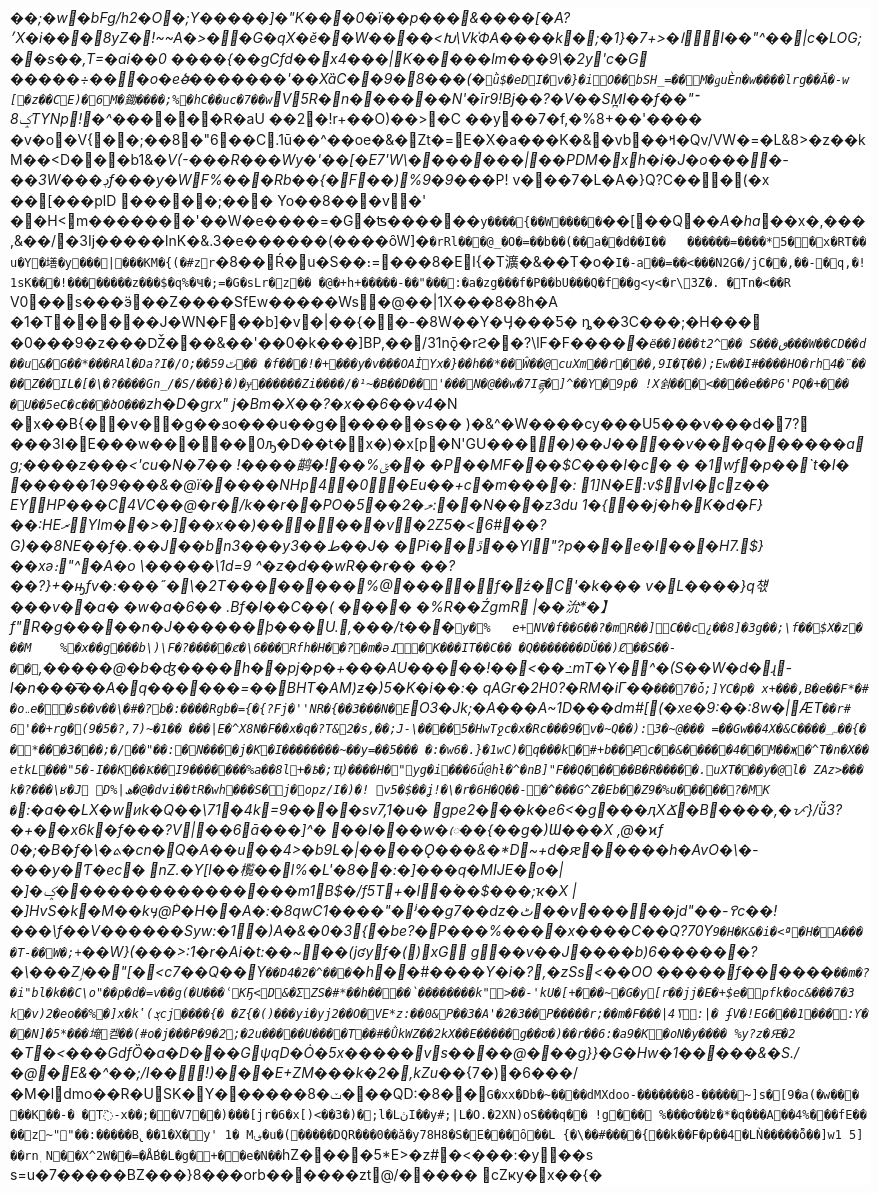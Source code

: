 *��;�w�bFg/h2�O�;Y�����]�"K���0�ï��p���&����[�A?׳X�i���8yZ�!~~A�>��G�qX�ӗ��W����<Խ\Vk֫ФA����k�;�ا�<+7�{1I��"^��|c�LOG;��s��,T=�ai��0 ����{��gCfd��x4���|K�����lm���9\�2y'c�G �����÷�� �o�eծ̶�������'��XȁC��9�8���(�`ǜ$�eDI�v�}�iO��bSH̲=��M�ǥuЀn�w����lrg��Ă�-w[�z��CE)�6M�鋤����;%�hC��uc�7��w`V5R�n������N'�īr9!Bj��?�V��SM̪I��f��"־ݤ8TYNp!�^��*����R�aU
��2�!r+��O)��>�C
��y��7�f,�%8+��'���� �v�o�V{��;��8�"6��C.1ū��^��oe�&�Zt�=⥻E�X�a���K�&�vb��ߞ�Qv/VW�=�L&8>�z��kM��<D�\��b1&*�V(-���R���Wy�'�� [�E7'W\�ܺ������|��PDM�xh�i�J�o����-��3W���ڊf���y�WF%���Rb��{�F��)%9�9��*�P! v���7�L�A�}Q?C���(�х
��[���plD �����;��� Yo��8���v�'
��H<m�������'��W�e����=�G�ʦ������`y����{��W�����`��[��Q��$A�ha$��x�,���
,&��/�3Ij�����lnK�&.3�e������(����ȏW]�`�rRl���@_�O�=��b��(��a�޶�d��I��	������=����*5��x�RT��u�Y�墡�y���|���KM�{(�#zr`�8��Ŕ�u�S��։=���8�EI{�T瀇�&��T�o�`I�-a��=��<���N2G�/jC��,��-�q,� !1sK���!��������z���$�q%�Ҹ�;=�G�sLr�z�� �@�+h+�����-��"���:�a�zg���f�P��bU���Q�f��g<y<�r\3Z�.
�Tn�<��R`V0��s���ӭ��Z����SfEw�����Ws�@��|1X���8 �8h�A �1�T�����J�WN�F��b]�v�|��{��-�8W��Y�Ӌ���Ƽ� ȵ��3C���;�H���
�0���9�z���Ǆ���&��'��0�k���]BP,��/3 1nǭ�rϩ��?\lF�F�*����`ё��]�� �t2^��
S���ٯ���W��CD��d��u&�G��*���RAl�Da?I�/O;��59ٿ��
�f���!�+���y�v���OAİYx�}��h��*��Ŵ��@cuXm��r���,9I�Ҭ��);Ew��I#����HO�rh 4�̈����Z��IL�[�\�?����Gn_/�S/���}�)�ɏ������Zi����/�¹~�B��D��'���N�@��w�7Iཌྷ�]^��Y�9p� !X쉵���<��֐��e��P6'PQ�+����U��5eC�c���ծO���`zh�D�grx"
j�Bm�X��?�x��6��v4* �Ν
�x��B{��v��g��ܦo���u��g������s�� )�&^�W����cy���U5���v���d�7?���3I�E���w�����0ԡ�D��t�x�)�x[p�N\'GU���޷_�)��J����v���q������ag;����z���<'cu�N�7�� !����鹋�!��%ݵ��
�P��MF���$C���I�c� � �1wf�p��`t�I� �����1�9���&�@ï�����NHp4�0󂣏׋�Eu��+c�m����: 1]N�E:v$vI�cz�� EYHP���C4VC��@�r�/k��r��PO�5 ��2�ލ:��N���z3du 1�{��j�h�K�d�F}��:HEރYlm��>�]��x��)���΂���v�2Z5�<6#��?G)��8NE��f�.��J��bn3���y3� �ط��J� �Pi��ڐ��Yl"?p���e�I���H7.$}��xə։"^�A�o \�����\1d=9
^�z�d��wR��r�� ��?��?}+�ԣfv�:���˶�\�2T��������%@����f�ź�C'�k��� v�L����*}q챿���v��a�* �w�a�6��
.Bf�I��C��( ����
�%R��ŹgmR
|��沇*�】f"R�g�����n�J������þ���U.􇞪,���/t���`y�%	e+ΝV�f��6��?�mR��]C��c΍¿��8]�3g��;\f��$X�z���M	%�x��g���b\)\F�?�����ȼ�\6���Rfh�H��?�m�ә߁�K���IT��C��
�Q�������DŬ��)Ȼ��S��-��`,�����@�b�ʤ����h��pj�p�+�*��AU�����!��<�*�߸mT�Y�^�(S��W�d�ɻ-l�n���͞��A�޳q������=��BΗT�AM)ƶ�)5�K�_i��:� qAGr�2H0?�RM�iГ��`���7�ȱ;]YC�p� x +���,B�e��F*�#�o܅e��s��v��\�#�? b�:����Rgb�={�{?Fj�''NR�{��3���N�E`O3�Jk;�A���A~1D���dm#[(�xe�9:��:8w�|ÆT`��r#6'��+rg�(9�5�?,7)~�1��
���|E�^X8N�F��x�q�?T&2�s,��;J-\����5�HwTջc�x�Rc���9�v�~Q��):3�~@���
=��Gw��4X�&C����؄��{��*���3���;�/��"��:�N����j�K�I��������~�� y=��5��� �:�w6�.}�1wC)�q���k�#+b��Քc��&�����4��M��җ�^T�n�X��etkL���"5�-I��K��Ҝ��I9�������%a��8l+�߿�;Ҵ)����H�"yg�i���6ǘ@hƚ�^�nB]"F��Q�޽����B�R�����.uXT���y�@l� ZAz>���k�?���\ʁ�J D%|ھ�@�d vi��tR�wh���S�j�opz/I�)�! v5�$��ʝ!�\�r�6H�Q��-�^���G^Z�Eb��Z9�%u�����?�MK�`:�a��LX�wͷk�Q��\71�4k=9����sv7,1�u�	gpe2���k�e6<�g���ԯXՃ�B����,�ᜉ}/ǚ3?�+ ��x6k׷�f��� ?V|��6ā���]^�	��I���w�ᰨ��{��g�)Ɯ���X	,@�ϰf
0�;�B�f�\�ܬ�cn�Q�A��u��4>�b9L�|����Ǫ���&�*D~+d�ԙ�����h�AvO�\�-���y�Ƭ�ec�
nZ.�Y[l��㰖��l%�L'�8��:�]���q�MIJE�o�|�]�ݤ������������� ���m1B$�/f5T+�l�۬��$���;ҡ�X
|�]HvS�k�M��kӌ@ؑP�H��A�:�8qwC1����"�ʲ��g7��dz�ٹ��v�����jd"��-߉c��!���\f��V������Syw:�1�)A�&�0�3{�be?�P���%����x����C��Q?70Y`9�H�K&�i�<ª�H�A����T-�� W�;+`��W}(���>:1�r�Ai�t:��~��(jʛyf�()xG
g��v��J����b)6������?�\���Zٳ��"[�<c7��Q��Y`��D׼��^�2�4�`�h��#����Y�i�?,�zSs<��OO �����f������`��m�?�i"bl�k��C\o"��p�d�=v��g(�U���ՙKҔ<D&�ΣZS�#*��h����՝��������k">��-'kU�[+���~�G�y[r��jj�E�+$e�pfk�oc&���7�3k�v)2�eo��%�]x�kʽ(ܮcj����{�
�Z{�()���yi�yj2��O�VE*z:��0&P��3�A'�2�3��P�����r;��m�F���|ߖ4:|� ʄV�!EG���1��� :Ƴ���N]�5*���埯켇��(#o�j���P�9�2;�2u�����U����T��#�ǛkWZ��2kX��E�����g��ʊ�)��r��6:�а9�K�oN�y���� %y?z�Ԙ�2`�T*�<���GdfȌ�a�D���Gψq*D�Ȯ�5x�����vs����@���g}}�G�Hw�1�����&�S./�@�E&�^��;/I��!)�_��E+ZM���k�2�,kZu��_{7�)�6���/�M�ldmo��R�USK�Y������8�ݖ���QD:�؛��8`G� xx�Db�~����dMXdoo-�������8-�����~]s�[9�a(�w��� ��K��-� �T߳-x��;��V7��)���[jr�6�x[)<��3�)�;l�LڽI��y#;|L�O.�2XN)oS���q��
!g��� %���ơ��ʫ�*�q���A��4%���fE ����z~""��:�����B̢��1�X�y'
1�
M؈�u�(�����DQR���0��ǎ�y78H8�S�E���ȏ��L {�\��#����{��k��F�p��4�LǸ�����ȭ��]w1 5]��rnٖ
N��X^2W��=�ǺB�L�g�+��e�N��`hZ����5*E>�z#�<���:�y��s
s=u�7�����BZ���}8���orb�� ����zt@/�����	cZҝy�x��{�